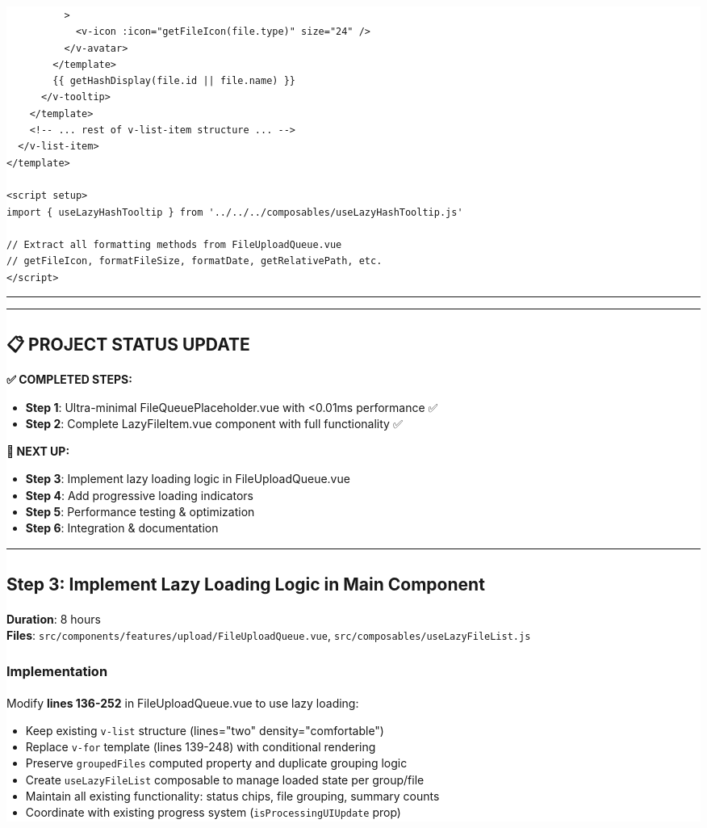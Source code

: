 ```vue
          >
            <v-icon :icon="getFileIcon(file.type)" size="24" />
          </v-avatar>
        </template>
        {{ getHashDisplay(file.id || file.name) }}
      </v-tooltip>
    </template>
    <!-- ... rest of v-list-item structure ... -->
  </v-list-item>
</template>

<script setup>
import { useLazyHashTooltip } from '../../../composables/useLazyHashTooltip.js'

// Extract all formatting methods from FileUploadQueue.vue
// getFileIcon, formatFileSize, formatDate, getRelativePath, etc.
</script>
```

---

---

## 📋 **PROJECT STATUS UPDATE**

**✅ COMPLETED STEPS:**
- **Step 1**: Ultra-minimal FileQueuePlaceholder.vue with <0.01ms performance ✅
- **Step 2**: Complete LazyFileItem.vue component with full functionality ✅

**🚧 NEXT UP:**
- **Step 3**: Implement lazy loading logic in FileUploadQueue.vue
- **Step 4**: Add progressive loading indicators  
- **Step 5**: Performance testing & optimization
- **Step 6**: Integration & documentation

---

## Step 3: Implement Lazy Loading Logic in Main Component
**Duration**: 8 hours  
**Files**: `src/components/features/upload/FileUploadQueue.vue`, `src/composables/useLazyFileList.js`

### Implementation
Modify **lines 136-252** in FileUploadQueue.vue to use lazy loading:
- Keep existing `v-list` structure (lines="two" density="comfortable")
- Replace `v-for` template (lines 139-248) with conditional rendering
- Preserve `groupedFiles` computed property and duplicate grouping logic
- Create `useLazyFileList` composable to manage loaded state per group/file
- Maintain all existing functionality: status chips, file grouping, summary counts
- Coordinate with existing progress system (`isProcessingUIUpdate` prop)
